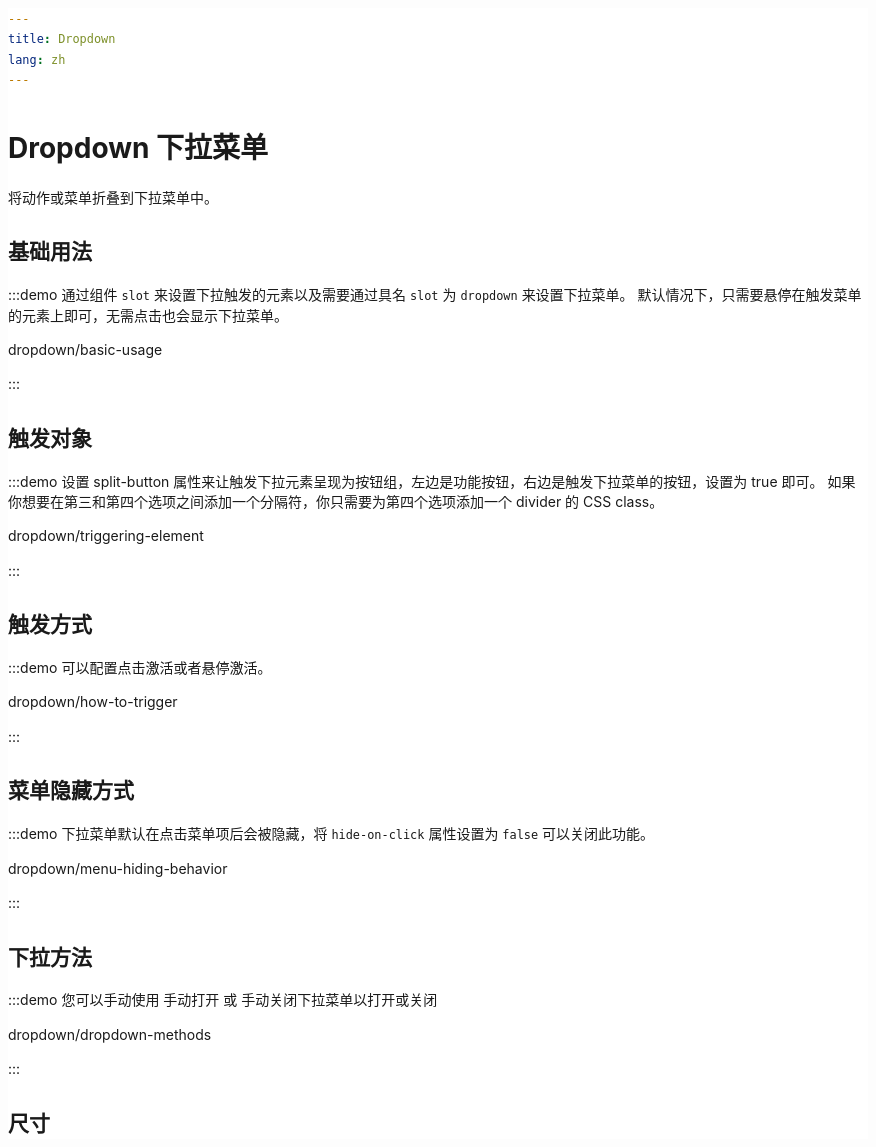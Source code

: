 ```yaml
---
title: Dropdown
lang: zh
---
```


# Dropdown 下拉菜单

将动作或菜单折叠到下拉菜单中。

## 基础用法

:::demo 通过组件 `slot` 来设置下拉触发的元素以及需要通过具名 `slot` 为 `dropdown` 来设置下拉菜单。 默认情况下，只需要悬停在触发菜单的元素上即可，无需点击也会显示下拉菜单。

dropdown/basic-usage

:::

## 触发对象

:::demo 设置 split-button 属性来让触发下拉元素呈现为按钮组，左边是功能按钮，右边是触发下拉菜单的按钮，设置为 true 即可。 如果你想要在第三和第四个选项之间添加一个分隔符，你只需要为第四个选项添加一个 divider 的 CSS class。

dropdown/triggering-element

:::

## 触发方式

:::demo 可以配置点击激活或者悬停激活。

dropdown/how-to-trigger

:::

## 菜单隐藏方式

:::demo 下拉菜单默认在点击菜单项后会被隐藏，将 `hide-on-click` 属性设置为 `false` 可以关闭此功能。

dropdown/menu-hiding-behavior

:::

## 下拉方法

:::demo 您可以手动使用 手动打开 或 手动关闭下拉菜单以打开或关闭

dropdown/dropdown-methods

:::

## 尺寸
